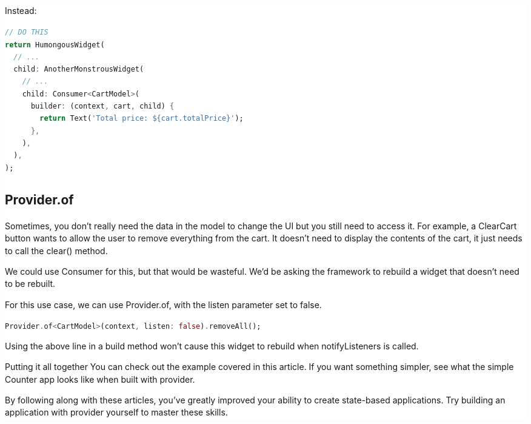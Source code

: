 Instead:

```dart
// DO THIS
return HumongousWidget(
  // ...
  child: AnotherMonstrousWidget(
    // ...
    child: Consumer<CartModel>(
      builder: (context, cart, child) {
        return Text('Total price: ${cart.totalPrice}');
      },
    ),
  ),
);
```

## Provider.of

Sometimes, you don’t really need the data in the model to change the UI but you still need to access it. For example, a ClearCart button wants to allow the user to remove everything from the cart. It doesn’t need to display the contents of the cart, it just needs to call the clear() method.

We could use Consumer<CartModel> for this, but that would be wasteful. We’d be asking the framework to rebuild a widget that doesn’t need to be rebuilt.

For this use case, we can use Provider.of, with the listen parameter set to false.

```dart
Provider.of<CartModel>(context, listen: false).removeAll();
```

Using the above line in a build method won’t cause this widget to rebuild when notifyListeners is called.

Putting it all together
You can check out the example covered in this article. If you want something simpler, see what the simple Counter app looks like when built with provider.

By following along with these articles, you’ve greatly improved your ability to create state-based applications. Try building an application with provider yourself to master these skills.

